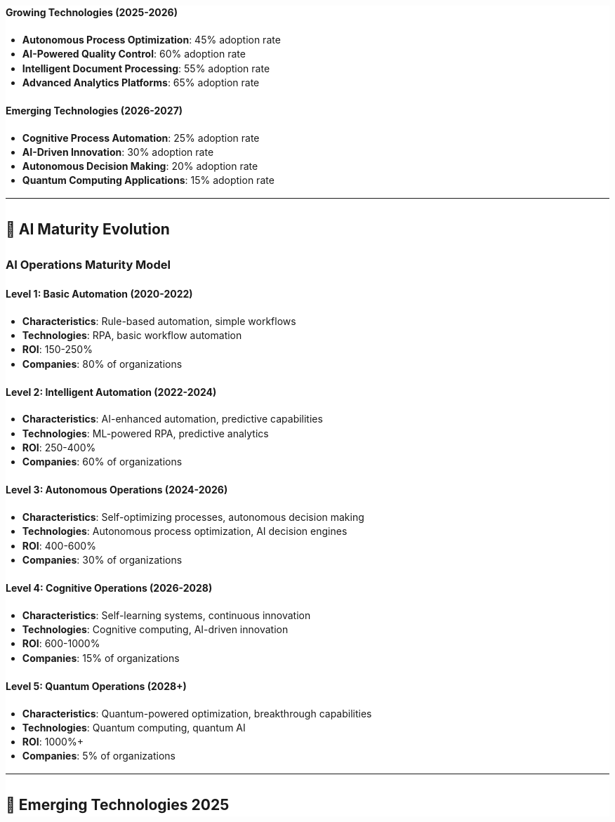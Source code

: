 #### **Growing Technologies (2025-2026)**
- **Autonomous Process Optimization**: 45% adoption rate
- **AI-Powered Quality Control**: 60% adoption rate
- **Intelligent Document Processing**: 55% adoption rate
- **Advanced Analytics Platforms**: 65% adoption rate

#### **Emerging Technologies (2026-2027)**
- **Cognitive Process Automation**: 25% adoption rate
- **AI-Driven Innovation**: 30% adoption rate
- **Autonomous Decision Making**: 20% adoption rate
- **Quantum Computing Applications**: 15% adoption rate

---

## 🤖 **AI Maturity Evolution**

### **AI Operations Maturity Model**

#### **Level 1: Basic Automation (2020-2022)**
- **Characteristics**: Rule-based automation, simple workflows
- **Technologies**: RPA, basic workflow automation
- **ROI**: 150-250%
- **Companies**: 80% of organizations

#### **Level 2: Intelligent Automation (2022-2024)**
- **Characteristics**: AI-enhanced automation, predictive capabilities
- **Technologies**: ML-powered RPA, predictive analytics
- **ROI**: 250-400%
- **Companies**: 60% of organizations

#### **Level 3: Autonomous Operations (2024-2026)**
- **Characteristics**: Self-optimizing processes, autonomous decision making
- **Technologies**: Autonomous process optimization, AI decision engines
- **ROI**: 400-600%
- **Companies**: 30% of organizations

#### **Level 4: Cognitive Operations (2026-2028)**
- **Characteristics**: Self-learning systems, continuous innovation
- **Technologies**: Cognitive computing, AI-driven innovation
- **ROI**: 600-1000%
- **Companies**: 15% of organizations

#### **Level 5: Quantum Operations (2028+)**
- **Characteristics**: Quantum-powered optimization, breakthrough capabilities
- **Technologies**: Quantum computing, quantum AI
- **ROI**: 1000%+
- **Companies**: 5% of organizations

---

## 🔮 **Emerging Technologies 2025**
